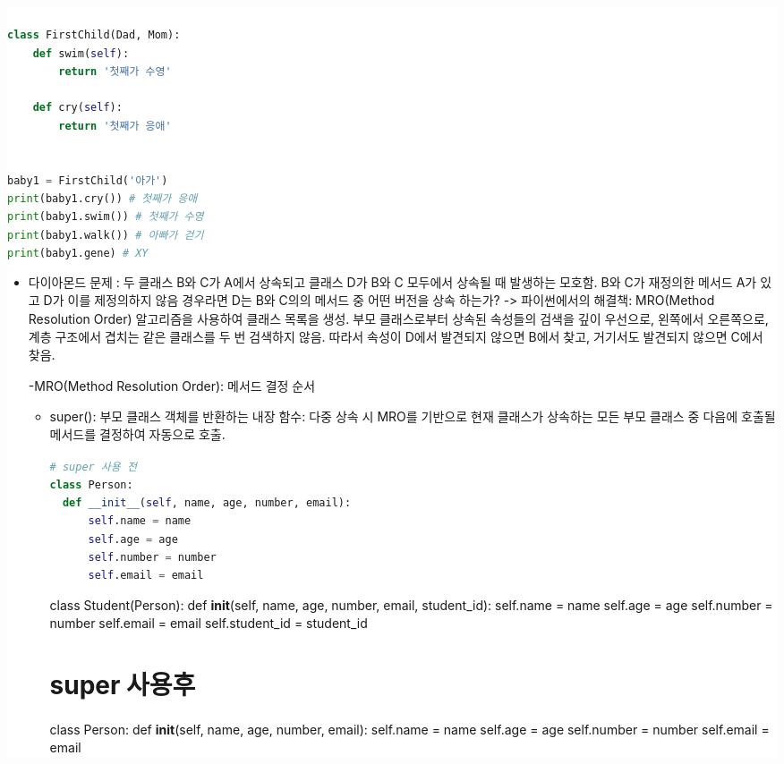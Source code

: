 ```python

class FirstChild(Dad, Mom):
    def swim(self):
        return '첫째가 수영'

    def cry(self):
        return '첫째가 응애'


baby1 = FirstChild('아가')
print(baby1.cry()) # 첫째가 응애
print(baby1.swim()) # 첫째가 수영
print(baby1.walk()) # 아빠가 걷기
print(baby1.gene) # XY
```

- 다이아몬드 문제
  : 두 클래스 B와 C가 A에서 상속되고 클래스 D가 B와  C 모두에서 상속될 때 발생하는 모호함. B와  C가 재정의한 메서드 A가 있고 D가 이를 제정의하지 않음 경우라면 D는 B와 C의의 메서드 중 어떤 버전을 상속 하는가?
  -> 파이썬에서의 해결책: MRO(Method Resolution Order) 알고리즘을 사용하여 클래스 목록을 생성. 부모 클래스로부터 상속된 속성들의 검색을 깊이 우선으로, 왼쪽에서 오른쪽으로, 계층 구조에서 겹치는 같은 클래스를 두 번 검색하지 않음. 따라서 속성이 D에서 발견되지 않으면 B에서 찾고, 거기서도 발견되지 않으면 C에서 찾음.
  
  -MRO(Method Resolution Order): 메서드 결정 순서
  
  - super(): 부모 클래스 객체를 반환하는 내장 함수: 다중 상속 시 MRO를 기반으로 현재 클래스가 상속하는 모든 부모 클래스 중 다음에 호출될 메서드를 결정하여 자동으로 호출.
    
    ```python
    # super 사용 전
    class Person:
      def __init__(self, name, age, number, email):
          self.name = name
          self.age = age
          self.number = number
          self.email = email
    ```

    class Student(Person):
        def __init__(self, name, age, number, email, student_id):
            self.name = name
            self.age = age
            self.number = number
            self.email = email
            self.student_id = student_id
    
    # super 사용후
    class Person:
        def __init__(self, name, age, number, email):
            self.name = name
            self.age = age
            self.number = number
            self.email = email
    
